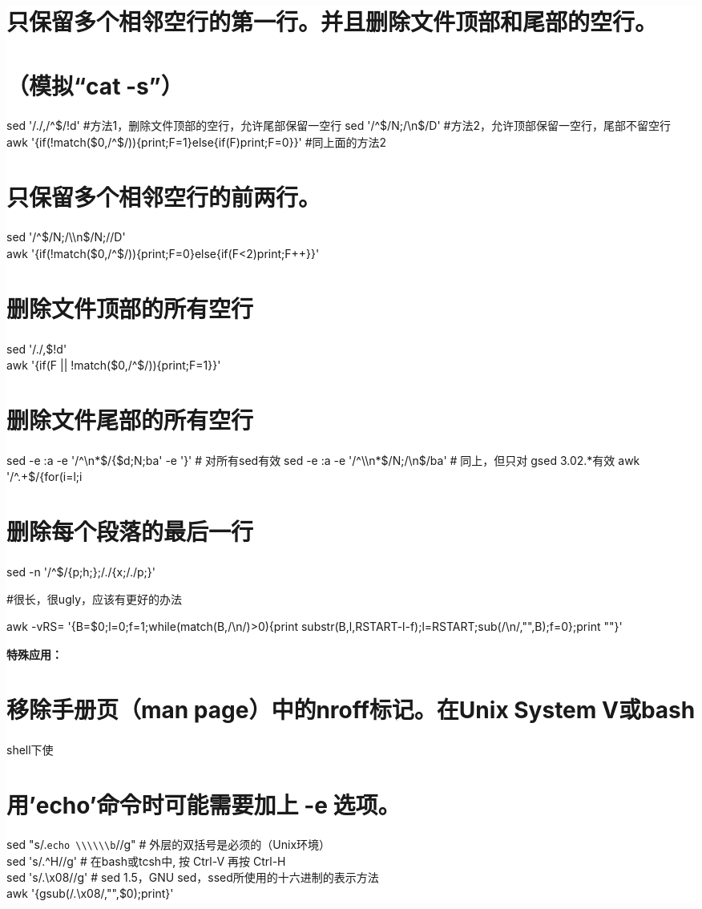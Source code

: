 # 只保留多个相邻空行的第一行。并且删除文件顶部和尾部的空行。  
  
# （模拟“cat -s”）

sed '/./,/^$/!d' #方法1，删除文件顶部的空行，允许尾部保留一空行  
sed '/^$/N;/\\n$/D' #方法2，允许顶部保留一空行，尾部不留空行  
awk '{if(!match($0,/^$/)){print;F=1}else{if(F)print;F=0}}'
#同上面的方法2

# 只保留多个相邻空行的前两行。

sed '/^$/N;/\\n$/N;//D'  
awk '{if(!match($0,/^$/)){print;F=0}else{if(F<2)print;F++}}'

# 删除文件顶部的所有空行

sed '/./,$!d'  
awk '{if(F || !match($0,/^$/)){print;F=1}}'

# 删除文件尾部的所有空行

sed -e :a -e '/^\\n*$/{$d;N;ba' -e '}' # 对所有sed有效  
sed -e :a -e '/^\\n*$/N;/\\n$/ba' # 同上，但只对 gsed 3.02.*有效  
awk '/^.+$/{for(i=l;i

# 删除每个段落的最后一行

sed -n '/^$/{p;h;};/./{x;/./p;}'

#很长，很ugly，应该有更好的办法

awk -vRS= '{B=$0;l=0;f=1;while(match(B,/\\n/)>0){print
substr(B,l,RSTART-l-f);l=RSTART;sub(/\\n/,"",B);f=0};print ""}'

**特殊应用：**

# 移除手册页（man page）中的nroff标记。在Unix System V或bash
shell下使  
  
# 用’echo’命令时可能需要加上 -e 选项。

sed "s/.`echo \\\\\\b`//g" # 外层的双括号是必须的（Unix环境）  
sed 's/.^H//g' # 在bash或tcsh中, 按 Ctrl-V 再按 Ctrl-H  
sed 's/.\\x08//g' # sed 1.5，GNU sed，ssed所使用的十六进制的表示方法  
awk '{gsub(/.\\x08/,"",$0);print}'
